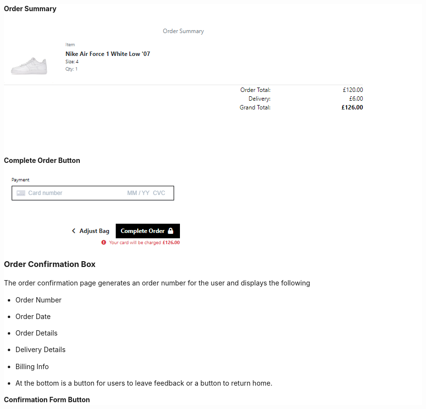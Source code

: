__Order Summary__

![Order Summary](/media/readme/order-summary.png)

__Complete Order Button__

![Complete Order Button](/media/readme/complete-order.png)


### Order Confirmation Box

The order confirmation page generates an order number for the user and displays the following

  * Order Number
  * Order Date
  * Order Details
  * Delivery Details
  * Billing Info

* At the bottom is a button for users to leave feedback or a button to return home.

__Confirmation Form Button__
